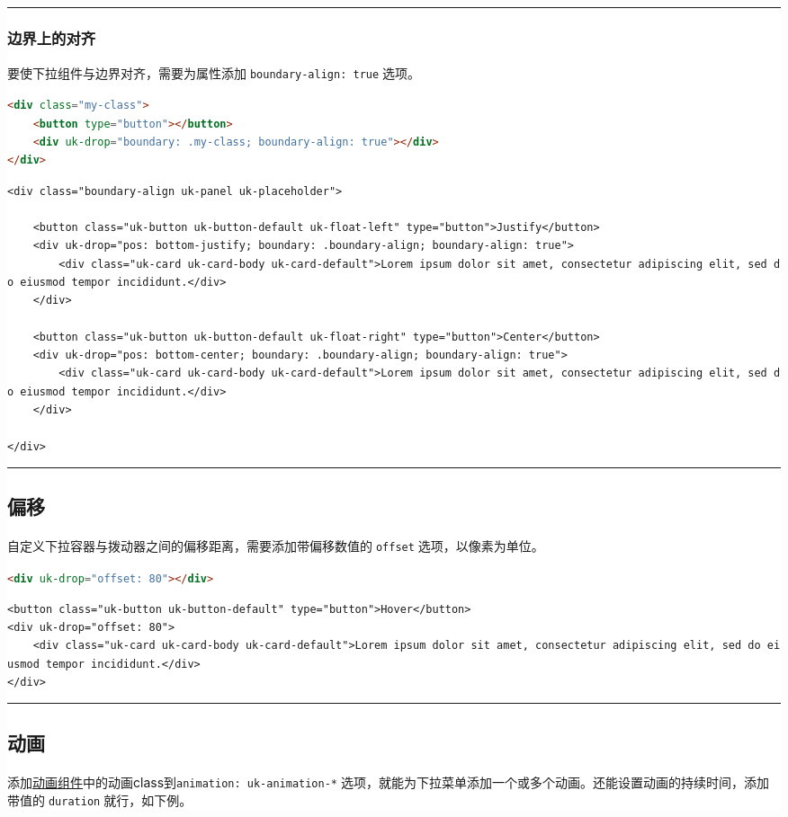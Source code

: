 ***

### 边界上的对齐

要使下拉组件与边界对齐，需要为属性添加 `boundary-align: true` 选项。

```html
<div class="my-class">
    <button type="button"></button>
    <div uk-drop="boundary: .my-class; boundary-align: true"></div>
</div>
```

```example
<div class="boundary-align uk-panel uk-placeholder">

    <button class="uk-button uk-button-default uk-float-left" type="button">Justify</button>
    <div uk-drop="pos: bottom-justify; boundary: .boundary-align; boundary-align: true">
        <div class="uk-card uk-card-body uk-card-default">Lorem ipsum dolor sit amet, consectetur adipiscing elit, sed do eiusmod tempor incididunt.</div>
    </div>

    <button class="uk-button uk-button-default uk-float-right" type="button">Center</button>
    <div uk-drop="pos: bottom-center; boundary: .boundary-align; boundary-align: true">
        <div class="uk-card uk-card-body uk-card-default">Lorem ipsum dolor sit amet, consectetur adipiscing elit, sed do eiusmod tempor incididunt.</div>
    </div>

</div>
```

***

## 偏移

自定义下拉容器与拨动器之间的偏移距离，需要添加带偏移数值的 `offset` 选项，以像素为单位。

```html
<div uk-drop="offset: 80"></div>
```

```example
<button class="uk-button uk-button-default" type="button">Hover</button>
<div uk-drop="offset: 80">
    <div class="uk-card uk-card-body uk-card-default">Lorem ipsum dolor sit amet, consectetur adipiscing elit, sed do eiusmod tempor incididunt.</div>
</div>
```

***

## 动画

添加[动画组件](animation.md)中的动画class到`animation: uk-animation-*` 选项，就能为下拉菜单添加一个或多个动画。还能设置动画的持续时间，添加带值的 `duration` 就行，如下例。
